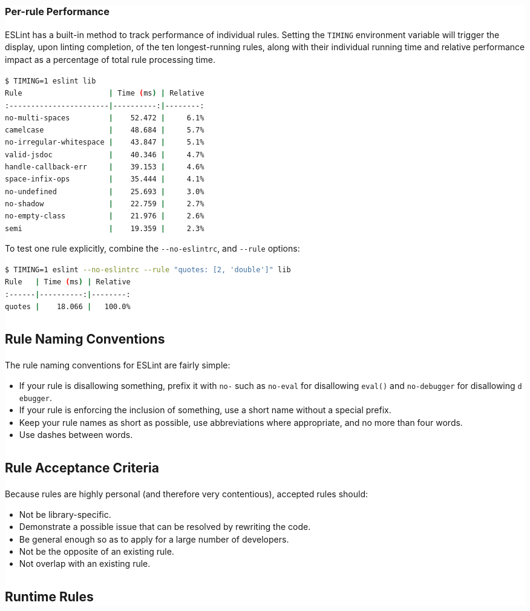 ### Per-rule Performance

ESLint has a built-in method to track performance of individual rules. Setting the `TIMING` environment variable will trigger the display, upon linting completion, of the ten longest-running rules, along with their individual running time and relative performance impact as a percentage of total rule processing time.

```bash
$ TIMING=1 eslint lib
Rule                    | Time (ms) | Relative
:-----------------------|----------:|--------:
no-multi-spaces         |    52.472 |     6.1%
camelcase               |    48.684 |     5.7%
no-irregular-whitespace |    43.847 |     5.1%
valid-jsdoc             |    40.346 |     4.7%
handle-callback-err     |    39.153 |     4.6%
space-infix-ops         |    35.444 |     4.1%
no-undefined            |    25.693 |     3.0%
no-shadow               |    22.759 |     2.7%
no-empty-class          |    21.976 |     2.6%
semi                    |    19.359 |     2.3%
```

To test one rule explicitly, combine the `--no-eslintrc`, and `--rule` options:

```bash
$ TIMING=1 eslint --no-eslintrc --rule "quotes: [2, 'double']" lib
Rule   | Time (ms) | Relative
:------|----------:|--------:
quotes |    18.066 |   100.0%
```

## Rule Naming Conventions

The rule naming conventions for ESLint are fairly simple:

* If your rule is disallowing something, prefix it with `no-` such as `no-eval` for disallowing `eval()` and `no-debugger` for disallowing `debugger`.
* If your rule is enforcing the inclusion of something, use a short name without a special prefix.
* Keep your rule names as short as possible, use abbreviations where appropriate, and no more than four words.
* Use dashes between words.

## Rule Acceptance Criteria

Because rules are highly personal (and therefore very contentious), accepted rules should:

* Not be library-specific.
* Demonstrate a possible issue that can be resolved by rewriting the code.
* Be general enough so as to apply for a large number of developers.
* Not be the opposite of an existing rule.
* Not overlap with an existing rule.

## Runtime Rules
